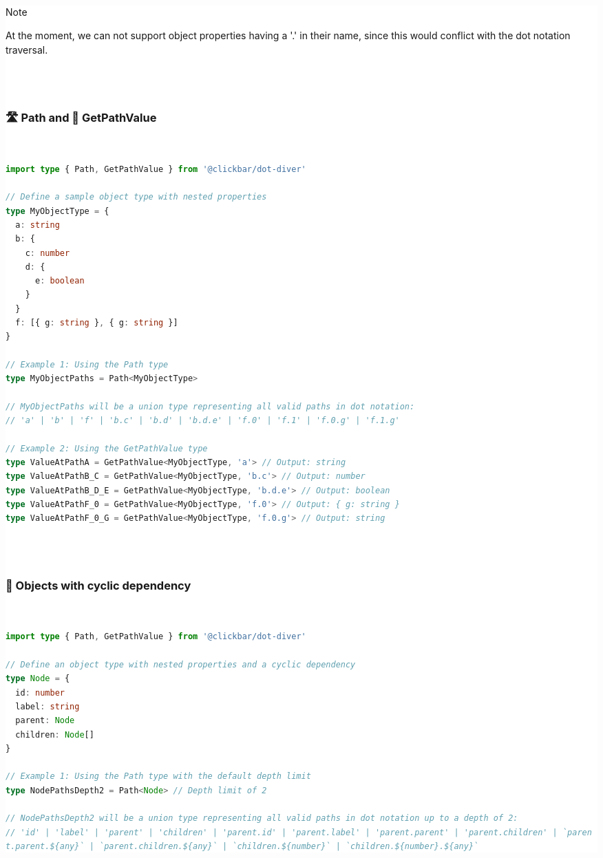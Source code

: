 > [!NOTE]
> At the moment, we can not support object properties having a '.' in their name, since this would conflict with the dot notation traversal.

<br>
<br>

### 🛣️ Path and 🔖 GetPathValue

<br>

```typescript
import type { Path, GetPathValue } from '@clickbar/dot-diver'

// Define a sample object type with nested properties
type MyObjectType = {
  a: string
  b: {
    c: number
    d: {
      e: boolean
    }
  }
  f: [{ g: string }, { g: string }]
}

// Example 1: Using the Path type
type MyObjectPaths = Path<MyObjectType>

// MyObjectPaths will be a union type representing all valid paths in dot notation:
// 'a' | 'b' | 'f' | 'b.c' | 'b.d' | 'b.d.e' | 'f.0' | 'f.1' | 'f.0.g' | 'f.1.g'

// Example 2: Using the GetPathValue type
type ValueAtPathA = GetPathValue<MyObjectType, 'a'> // Output: string
type ValueAtPathB_C = GetPathValue<MyObjectType, 'b.c'> // Output: number
type ValueAtPathB_D_E = GetPathValue<MyObjectType, 'b.d.e'> // Output: boolean
type ValueAtPathF_0 = GetPathValue<MyObjectType, 'f.0'> // Output: { g: string }
type ValueAtPathF_0_G = GetPathValue<MyObjectType, 'f.0.g'> // Output: string
```

<br>
<br>

### 🔄 Objects with cyclic dependency

<br>

```typescript
import type { Path, GetPathValue } from '@clickbar/dot-diver'

// Define an object type with nested properties and a cyclic dependency
type Node = {
  id: number
  label: string
  parent: Node
  children: Node[]
}

// Example 1: Using the Path type with the default depth limit
type NodePathsDepth2 = Path<Node> // Depth limit of 2

// NodePathsDepth2 will be a union type representing all valid paths in dot notation up to a depth of 2:
// 'id' | 'label' | 'parent' | 'children' | 'parent.id' | 'parent.label' | 'parent.parent' | 'parent.children' | `parent.parent.${any}` | `parent.children.${any}` | `children.${number}` | `children.${number}.${any}`
```

  [key: string]: string
  [key: string]: string